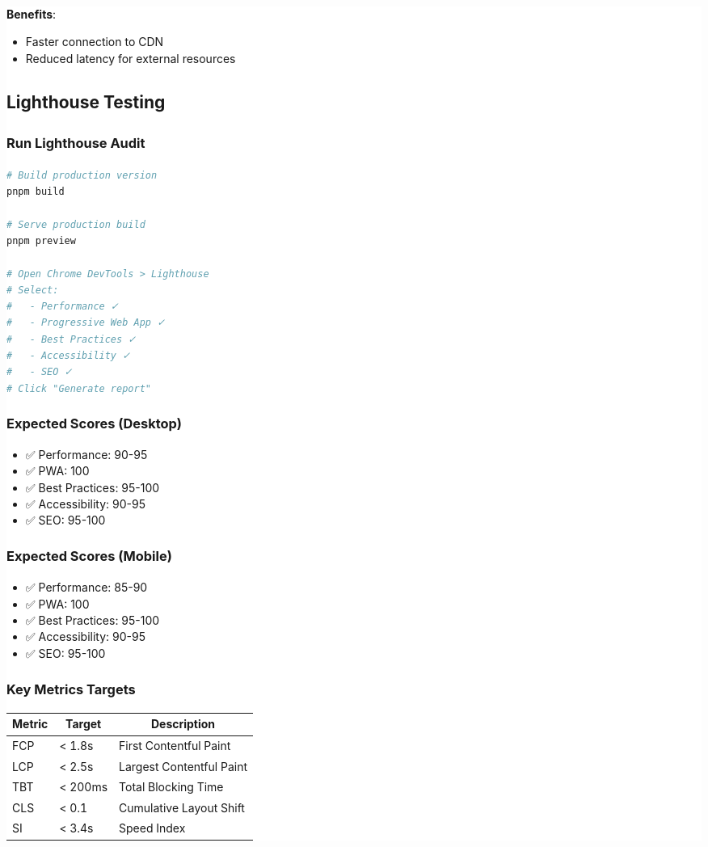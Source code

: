 **Benefits**:
- Faster connection to CDN
- Reduced latency for external resources

## Lighthouse Testing

### Run Lighthouse Audit

```bash
# Build production version
pnpm build

# Serve production build
pnpm preview

# Open Chrome DevTools > Lighthouse
# Select:
#   - Performance ✓
#   - Progressive Web App ✓
#   - Best Practices ✓
#   - Accessibility ✓
#   - SEO ✓
# Click "Generate report"
```

### Expected Scores (Desktop)

- ✅ Performance: 90-95
- ✅ PWA: 100
- ✅ Best Practices: 95-100
- ✅ Accessibility: 90-95
- ✅ SEO: 95-100

### Expected Scores (Mobile)

- ✅ Performance: 85-90
- ✅ PWA: 100
- ✅ Best Practices: 95-100
- ✅ Accessibility: 90-95
- ✅ SEO: 95-100

### Key Metrics Targets

| Metric | Target | Description |
|--------|--------|-------------|
| FCP | < 1.8s | First Contentful Paint |
| LCP | < 2.5s | Largest Contentful Paint |
| TBT | < 200ms | Total Blocking Time |
| CLS | < 0.1 | Cumulative Layout Shift |
| SI | < 3.4s | Speed Index |
